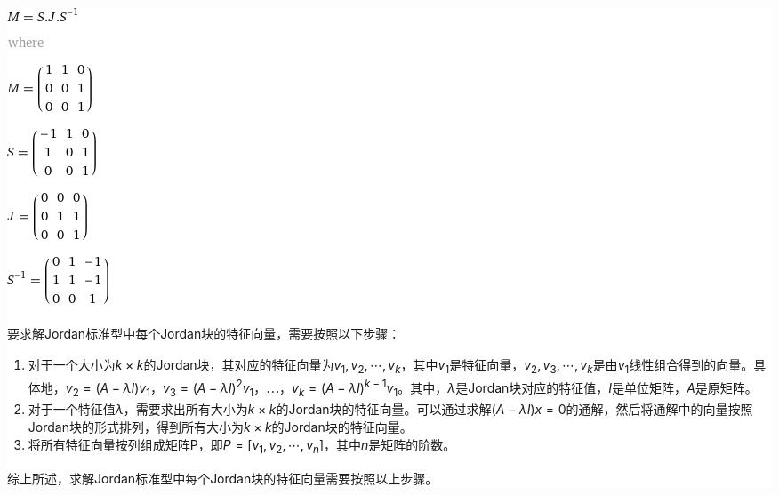 ![202307061639 线性鲁棒控制 阅读笔记-](attachments/202307061639%20线性鲁棒控制%20阅读笔记-.gif)

要求解Jordan标准型中每个Jordan块的特征向量，需要按照以下步骤：

1. 对于一个大小为$k\times k$的Jordan块，其对应的特征向量为$v_1,v_2,\cdots,v_k$，其中$v_1$是特征向量，$v_2,v_3,\cdots,v_k$是由$v_1$线性组合得到的向量。具体地，$v_2=(A-\lambda I)v_1$，$v_3=(A-\lambda I)^2v_1$，$\cdots$，$v_k=(A-\lambda I)^{k-1}v_1$。其中，$\lambda$是Jordan块对应的特征值，$I$是单位矩阵，$A$是原矩阵。
2. 对于一个特征值$\lambda$，需要求出所有大小为$k\times k$的Jordan块的特征向量。可以通过求解$(A-\lambda I)x=0$的通解，然后将通解中的向量按照Jordan块的形式排列，得到所有大小为$k\times k$的Jordan块的特征向量。
3. 将所有特征向量按列组成矩阵P，即$P=[v_1,v_2,\cdots,v_n]$，其中$n$是矩阵的阶数。

综上所述，求解Jordan标准型中每个Jordan块的特征向量需要按照以上步骤。
